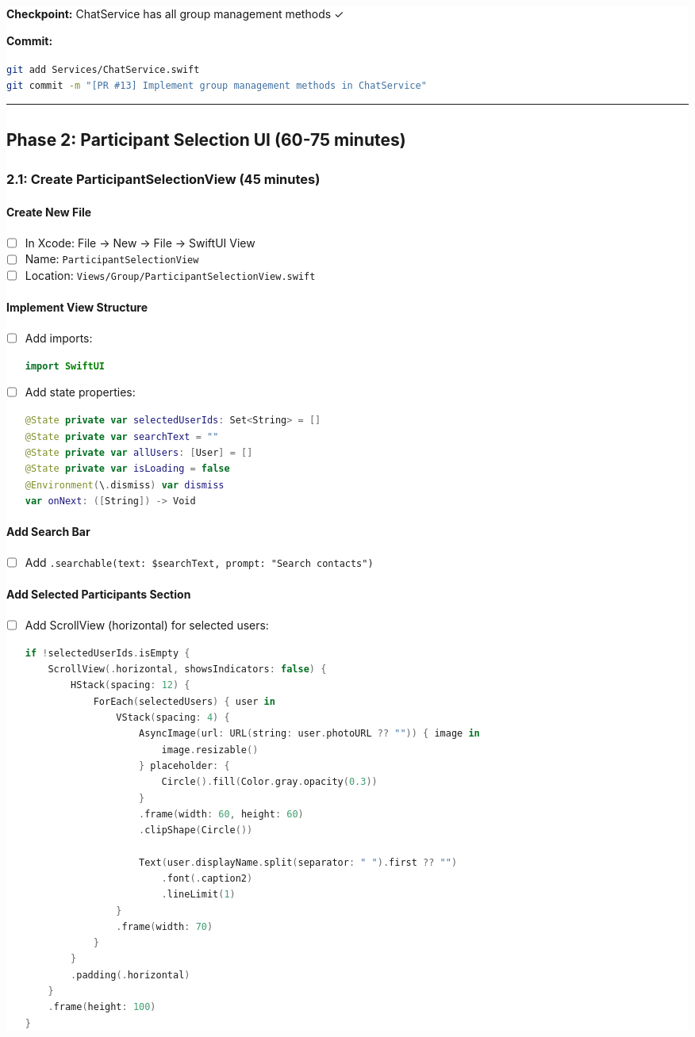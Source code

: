 **Checkpoint:** ChatService has all group management methods ✓

**Commit:**
```bash
git add Services/ChatService.swift
git commit -m "[PR #13] Implement group management methods in ChatService"
```

---

## Phase 2: Participant Selection UI (60-75 minutes)

### 2.1: Create ParticipantSelectionView (45 minutes)

#### Create New File
- [ ] In Xcode: File → New → File → SwiftUI View
- [ ] Name: `ParticipantSelectionView`
- [ ] Location: `Views/Group/ParticipantSelectionView.swift`

#### Implement View Structure
- [ ] Add imports:
  ```swift
  import SwiftUI
  ```
- [ ] Add state properties:
  ```swift
  @State private var selectedUserIds: Set<String> = []
  @State private var searchText = ""
  @State private var allUsers: [User] = []
  @State private var isLoading = false
  @Environment(\.dismiss) var dismiss
  var onNext: ([String]) -> Void
  ```

#### Add Search Bar
- [ ] Add `.searchable(text: $searchText, prompt: "Search contacts")`

#### Add Selected Participants Section
- [ ] Add ScrollView (horizontal) for selected users:
  ```swift
  if !selectedUserIds.isEmpty {
      ScrollView(.horizontal, showsIndicators: false) {
          HStack(spacing: 12) {
              ForEach(selectedUsers) { user in
                  VStack(spacing: 4) {
                      AsyncImage(url: URL(string: user.photoURL ?? "")) { image in
                          image.resizable()
                      } placeholder: {
                          Circle().fill(Color.gray.opacity(0.3))
                      }
                      .frame(width: 60, height: 60)
                      .clipShape(Circle())
                      
                      Text(user.displayName.split(separator: " ").first ?? "")
                          .font(.caption2)
                          .lineLimit(1)
                  }
                  .frame(width: 70)
              }
          }
          .padding(.horizontal)
      }
      .frame(height: 100)
  }
  ```
